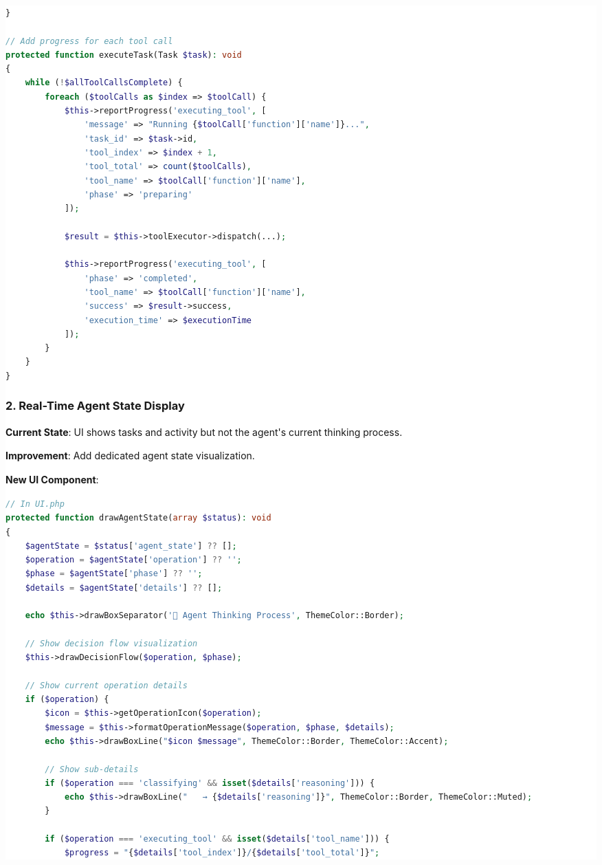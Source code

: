 ```php
}

// Add progress for each tool call
protected function executeTask(Task $task): void
{
    while (!$allToolCallsComplete) {
        foreach ($toolCalls as $index => $toolCall) {
            $this->reportProgress('executing_tool', [
                'message' => "Running {$toolCall['function']['name']}...",
                'task_id' => $task->id,
                'tool_index' => $index + 1,
                'tool_total' => count($toolCalls),
                'tool_name' => $toolCall['function']['name'],
                'phase' => 'preparing'
            ]);
            
            $result = $this->toolExecutor->dispatch(...);
            
            $this->reportProgress('executing_tool', [
                'phase' => 'completed',
                'tool_name' => $toolCall['function']['name'],
                'success' => $result->success,
                'execution_time' => $executionTime
            ]);
        }
    }
}
```

### 2. Real-Time Agent State Display

**Current State**: UI shows tasks and activity but not the agent's current thinking process.

**Improvement**: Add dedicated agent state visualization.

**New UI Component**:
```php
// In UI.php
protected function drawAgentState(array $status): void
{
    $agentState = $status['agent_state'] ?? [];
    $operation = $agentState['operation'] ?? '';
    $phase = $agentState['phase'] ?? '';
    $details = $agentState['details'] ?? [];
    
    echo $this->drawBoxSeparator('🧠 Agent Thinking Process', ThemeColor::Border);
    
    // Show decision flow visualization
    $this->drawDecisionFlow($operation, $phase);
    
    // Show current operation details
    if ($operation) {
        $icon = $this->getOperationIcon($operation);
        $message = $this->formatOperationMessage($operation, $phase, $details);
        echo $this->drawBoxLine("$icon $message", ThemeColor::Border, ThemeColor::Accent);
        
        // Show sub-details
        if ($operation === 'classifying' && isset($details['reasoning'])) {
            echo $this->drawBoxLine("   → {$details['reasoning']}", ThemeColor::Border, ThemeColor::Muted);
        }
        
        if ($operation === 'executing_tool' && isset($details['tool_name'])) {
            $progress = "{$details['tool_index']}/{$details['tool_total']}";
```